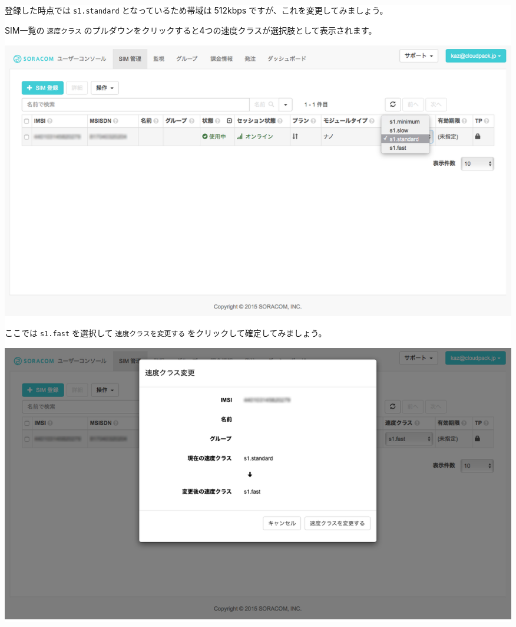 登録した時点では `s1.standard` となっているため帯域は 512kbps ですが、これを変更してみましょう。

SIM一覧の `速度クラス` のプルダウンをクリックすると4つの速度クラスが選択肢として表示されます。

![速度クラス変更1](速度クラス変更1.png)

ここでは `s1.fast` を選択して `速度クラスを変更する` をクリックして確定してみましょう。

![速度クラス変更2](速度クラス変更2.png)
